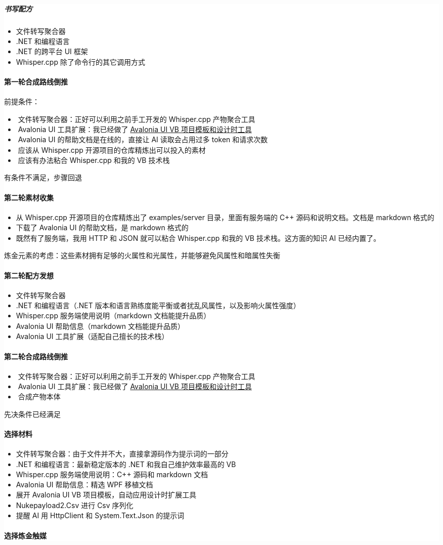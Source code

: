##### 书写配方

*   文件转写聚合器
*   .NET 和编程语言
*   .NET 的跨平台 UI 框架
*   Whisper.cpp 除了命令行的其它调用方式

#### 第一轮合成路线倒推

前提条件：

*    文件转写聚合器：正好可以利用之前手工开发的 Whisper.cpp 产物聚合工具
*    Avalonia UI 工具扩展：我已经做了 [Avalonia UI VB 项目模板和设计时工具](https://github.com/Nukepayload2/avalonia-vbnet-templates)
*    Avalonia UI 的帮助文档是在线的，直接让 AI 读取会占用过多 token 和请求次数
*    应该从 Whisper.cpp 开源项目的仓库精炼出可以投入的素材
*    应该有办法粘合 Whisper.cpp 和我的 VB 技术栈

有条件不满足，步骤回退

#### 第二轮素材收集

*   从 Whisper.cpp 开源项目的仓库精炼出了 examples/server 目录，里面有服务端的 C++ 源码和说明文档。文档是 markdown 格式的
*   下载了 Avalonia UI 的帮助文档，是 markdown 格式的
*   既然有了服务端，我用 HTTP 和 JSON 就可以粘合 Whisper.cpp 和我的 VB 技术栈。这方面的知识 AI 已经内置了。

炼金元素的考虑：这些素材拥有足够的火属性和光属性，并能够避免风属性和暗属性失衡

#### 第二轮配方发想

*   文件转写聚合器
*   .NET 和编程语言（.NET 版本和语言熟练度能平衡或者扰乱风属性，以及影响火属性强度）
*   Whisper.cpp 服务端使用说明（markdown 文档能提升品质）
*   Avalonia UI 帮助信息（markdown 文档能提升品质）
*   Avalonia UI 工具扩展（适配自己擅长的技术栈）

#### 第二轮合成路线倒推

*    文件转写聚合器：正好可以利用之前手工开发的 Whisper.cpp 产物聚合工具
*    Avalonia UI 工具扩展：我已经做了 [Avalonia UI VB 项目模板和设计时工具](https://github.com/Nukepayload2/avalonia-vbnet-templates)
*    合成产物本体

先决条件已经满足

#### 选择材料

*   文件转写聚合器：由于文件并不大，直接拿源码作为提示词的一部分
*   .NET 和编程语言：最新稳定版本的 .NET 和我自己维护效率最高的 VB
*   Whisper.cpp 服务端使用说明：C++ 源码和 markdown 文档
*   Avalonia UI 帮助信息：精选 WPF 移植文档
*   展开 Avalonia UI VB 项目模板，自动应用设计时扩展工具
*   Nukepayload2.Csv 进行 Csv 序列化
*   提醒 AI 用 HttpClient 和 System.Text.Json 的提示词

#### 选择炼金触媒
